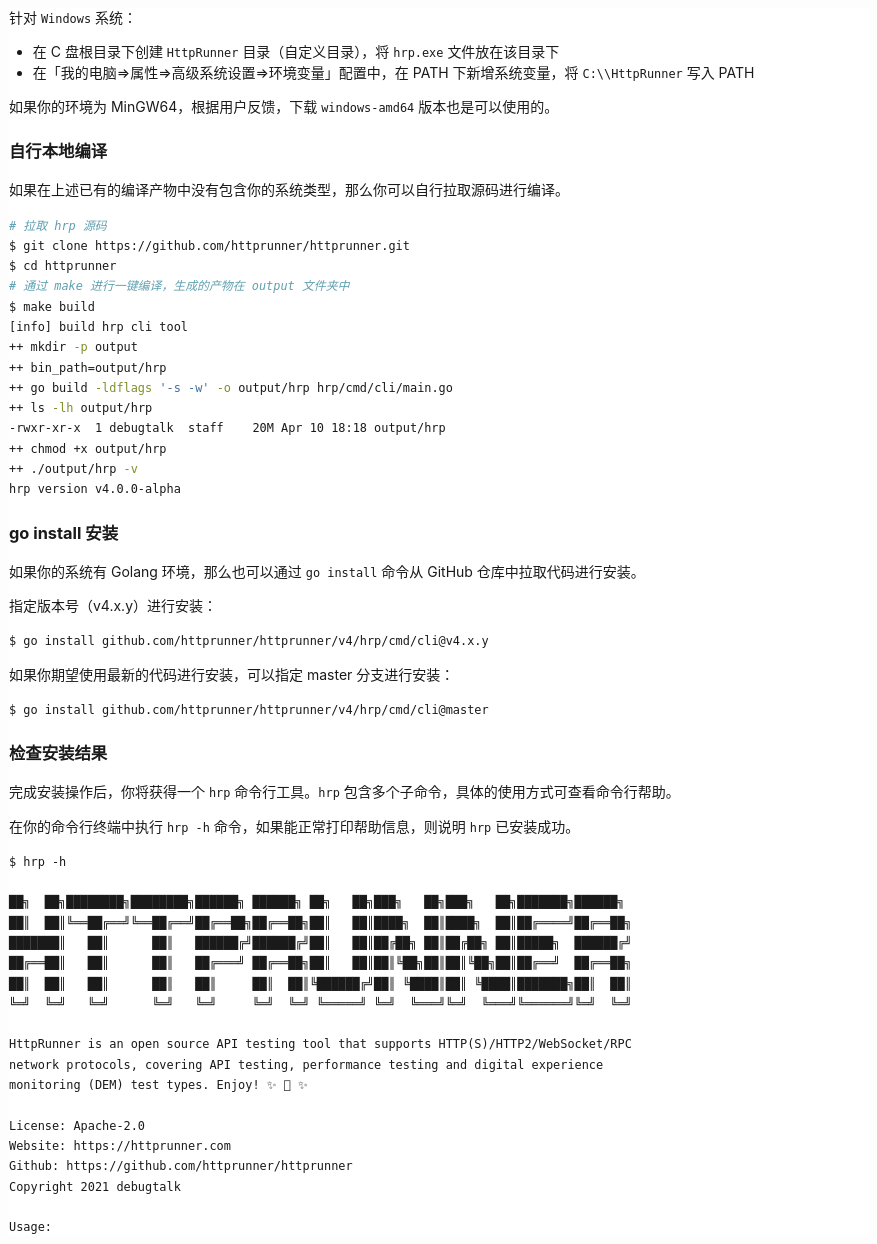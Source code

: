针对 `Windows` 系统：

- 在 C 盘根目录下创建 `HttpRunner` 目录（自定义目录），将 `hrp.exe` 文件放在该目录下
- 在「我的电脑=>属性=>高级系统设置=>环境变量」配置中，在 PATH 下新增系统变量，将 `C:\\HttpRunner` 写入 PATH

如果你的环境为 MinGW64，根据用户反馈，下载 `windows-amd64` 版本也是可以使用的。

### 自行本地编译

如果在上述已有的编译产物中没有包含你的系统类型，那么你可以自行拉取源码进行编译。

```bash
# 拉取 hrp 源码
$ git clone https://github.com/httprunner/httprunner.git
$ cd httprunner
# 通过 make 进行一键编译，生成的产物在 output 文件夹中
$ make build
[info] build hrp cli tool
++ mkdir -p output
++ bin_path=output/hrp
++ go build -ldflags '-s -w' -o output/hrp hrp/cmd/cli/main.go
++ ls -lh output/hrp
-rwxr-xr-x  1 debugtalk  staff    20M Apr 10 18:18 output/hrp
++ chmod +x output/hrp
++ ./output/hrp -v
hrp version v4.0.0-alpha
```

### go install 安装

如果你的系统有 Golang 环境，那么也可以通过 `go install` 命令从 GitHub 仓库中拉取代码进行安装。

指定版本号（v4.x.y）进行安装：

```bash
$ go install github.com/httprunner/httprunner/v4/hrp/cmd/cli@v4.x.y
```

如果你期望使用最新的代码进行安装，可以指定 master 分支进行安装：

```bash
$ go install github.com/httprunner/httprunner/v4/hrp/cmd/cli@master
```

### 检查安装结果

完成安装操作后，你将获得一个 `hrp` 命令行工具。`hrp` 包含多个子命令，具体的使用方式可查看命令行帮助。

在你的命令行终端中执行 `hrp -h` 命令，如果能正常打印帮助信息，则说明 `hrp` 已安装成功。

```text
$ hrp -h

██╗  ██╗████████╗████████╗██████╗ ██████╗ ██╗   ██╗███╗   ██╗███╗   ██╗███████╗██████╗
██║  ██║╚══██╔══╝╚══██╔══╝██╔══██╗██╔══██╗██║   ██║████╗  ██║████╗  ██║██╔════╝██╔══██╗
███████║   ██║      ██║   ██████╔╝██████╔╝██║   ██║██╔██╗ ██║██╔██╗ ██║█████╗  ██████╔╝
██╔══██║   ██║      ██║   ██╔═══╝ ██╔══██╗██║   ██║██║╚██╗██║██║╚██╗██║██╔══╝  ██╔══██╗
██║  ██║   ██║      ██║   ██║     ██║  ██║╚██████╔╝██║ ╚████║██║ ╚████║███████╗██║  ██║
╚═╝  ╚═╝   ╚═╝      ╚═╝   ╚═╝     ╚═╝  ╚═╝ ╚═════╝ ╚═╝  ╚═══╝╚═╝  ╚═══╝╚══════╝╚═╝  ╚═╝

HttpRunner is an open source API testing tool that supports HTTP(S)/HTTP2/WebSocket/RPC
network protocols, covering API testing, performance testing and digital experience
monitoring (DEM) test types. Enjoy! ✨ 🚀 ✨

License: Apache-2.0
Website: https://httprunner.com
Github: https://github.com/httprunner/httprunner
Copyright 2021 debugtalk

Usage:
```

[releases]: https://github.com/httprunner/httprunner/releases
[github-actions]: https://github.com/httprunner/httprunner/actions